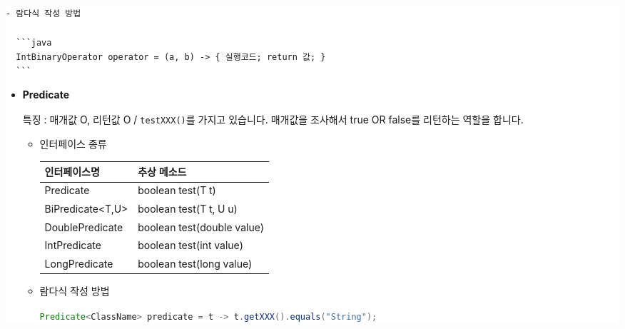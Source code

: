     - 람다식 작성 방법

      ```java
      IntBinaryOperator operator = (a, b) -> { 실행코드; return 값; }
      ```

  - __Predicate__

    특징 : 매개값 O, 리턴값 O / `testXXX()`를 가지고 있습니다. 매개값을 조사해서 true OR false를 리턴하는 역할을 합니다.

    - 인터페이스 종류

      |인터페이스명   |추상 메소드|
      |---------------|-----------|
      |Predicate<T>|  boolean test(T t)|
      |BiPredicate<T,U>|  boolean test(T t, U u)|
      |DoublePredicate| boolean test(double value)|
      |IntPredicate| boolean test(int value)|
      |LongPredicate| boolean test(long value)|

    - 람다식 작성 방법

      ```java
      Predicate<ClassName> predicate = t -> t.getXXX().equals("String");
      ```
